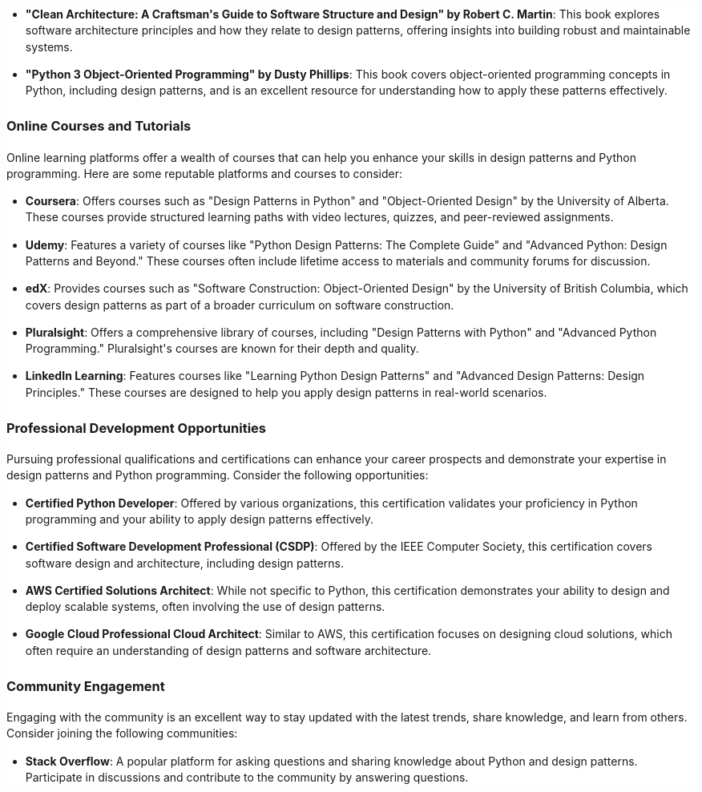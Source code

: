 - **"Clean Architecture: A Craftsman's Guide to Software Structure and Design" by Robert C. Martin**: This book explores software architecture principles and how they relate to design patterns, offering insights into building robust and maintainable systems.

- **"Python 3 Object-Oriented Programming" by Dusty Phillips**: This book covers object-oriented programming concepts in Python, including design patterns, and is an excellent resource for understanding how to apply these patterns effectively.

### Online Courses and Tutorials

Online learning platforms offer a wealth of courses that can help you enhance your skills in design patterns and Python programming. Here are some reputable platforms and courses to consider:

- **Coursera**: Offers courses such as "Design Patterns in Python" and "Object-Oriented Design" by the University of Alberta. These courses provide structured learning paths with video lectures, quizzes, and peer-reviewed assignments.

- **Udemy**: Features a variety of courses like "Python Design Patterns: The Complete Guide" and "Advanced Python: Design Patterns and Beyond." These courses often include lifetime access to materials and community forums for discussion.

- **edX**: Provides courses such as "Software Construction: Object-Oriented Design" by the University of British Columbia, which covers design patterns as part of a broader curriculum on software construction.

- **Pluralsight**: Offers a comprehensive library of courses, including "Design Patterns with Python" and "Advanced Python Programming." Pluralsight's courses are known for their depth and quality.

- **LinkedIn Learning**: Features courses like "Learning Python Design Patterns" and "Advanced Design Patterns: Design Principles." These courses are designed to help you apply design patterns in real-world scenarios.

### Professional Development Opportunities

Pursuing professional qualifications and certifications can enhance your career prospects and demonstrate your expertise in design patterns and Python programming. Consider the following opportunities:

- **Certified Python Developer**: Offered by various organizations, this certification validates your proficiency in Python programming and your ability to apply design patterns effectively.

- **Certified Software Development Professional (CSDP)**: Offered by the IEEE Computer Society, this certification covers software design and architecture, including design patterns.

- **AWS Certified Solutions Architect**: While not specific to Python, this certification demonstrates your ability to design and deploy scalable systems, often involving the use of design patterns.

- **Google Cloud Professional Cloud Architect**: Similar to AWS, this certification focuses on designing cloud solutions, which often require an understanding of design patterns and software architecture.

### Community Engagement

Engaging with the community is an excellent way to stay updated with the latest trends, share knowledge, and learn from others. Consider joining the following communities:

- **Stack Overflow**: A popular platform for asking questions and sharing knowledge about Python and design patterns. Participate in discussions and contribute to the community by answering questions.
